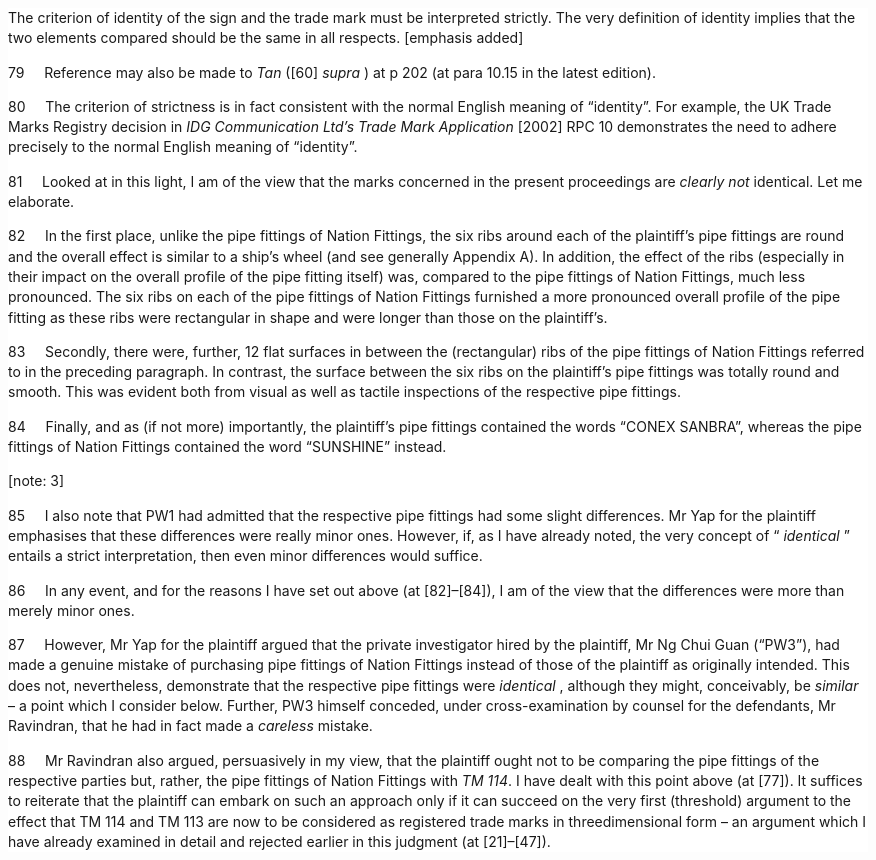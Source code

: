  The criterion of identity of the sign and the trade mark must be interpreted strictly. The very definition of identity implies that the two elements compared should be the same in all respects. [emphasis added] 

79     Reference may also be made to _Tan_ ([60] _supra_ ) at p 202 (at para 10.15 in the latest edition). 

80     The criterion of strictness is in fact consistent with the normal English meaning of “identity”. For example, the UK Trade Marks Registry decision in _IDG Communication Ltd’s Trade Mark Application_ [2002] RPC 10 demonstrates the need to adhere precisely to the normal English meaning of “identity”. 

81     Looked at in this light, I am of the view that the marks concerned in the present proceedings are _clearly not_ identical. Let me elaborate. 

82     In the first place, unlike the pipe fittings of Nation Fittings, the six ribs around each of the plaintiff’s pipe fittings are round and the overall effect is similar to a ship’s wheel (and see generally Appendix A). In addition, the effect of the ribs (especially in their impact on the overall profile of the pipe fitting itself) was, compared to the pipe fittings of Nation Fittings, much less pronounced. The six ribs on each of the pipe fittings of Nation Fittings furnished a more pronounced overall profile of the pipe fitting as these ribs were rectangular in shape and were longer than those on the plaintiff’s. 

83     Secondly, there were, further, 12 flat surfaces in between the (rectangular) ribs of the pipe fittings of Nation Fittings referred to in the preceding paragraph. In contrast, the surface between the six ribs on the plaintiff’s pipe fittings was totally round and smooth. This was evident both from visual as well as tactile inspections of the respective pipe fittings. 

84     Finally, and as (if not more) importantly, the plaintiff’s pipe fittings contained the words “CONEX SANBRA”, whereas the pipe fittings of Nation Fittings contained the word “SUNSHINE” instead. 

 [note: 3] 


85     I also note that PW1 had admitted that the respective pipe fittings had some slight differences. Mr Yap for the plaintiff emphasises that these differences were really minor ones. However, if, as I have already noted, the very concept of “ _identical_ ” entails a strict interpretation, then even minor differences would suffice. 

86     In any event, and for the reasons I have set out above (at [82]–[84]), I am of the view that the differences were more than merely minor ones. 

87     However, Mr Yap for the plaintiff argued that the private investigator hired by the plaintiff, Mr Ng Chui Guan (“PW3”), had made a genuine mistake of purchasing pipe fittings of Nation Fittings instead of those of the plaintiff as originally intended. This does not, nevertheless, demonstrate that the respective pipe fittings were _identical_ , although they might, conceivably, be _similar_ – a point which I consider below. Further, PW3 himself conceded, under cross-examination by counsel for the defendants, Mr Ravindran, that he had in fact made a _careless_ mistake. 

88     Mr Ravindran also argued, persuasively in my view, that the plaintiff ought not to be comparing the pipe fittings of the respective parties but, rather, the pipe fittings of Nation Fittings with _TM 114_. I have dealt with this point above (at [77]). It suffices to reiterate that the plaintiff can embark on such an approach only if it can succeed on the very first (threshold) argument to the effect that TM 114 and TM 113 are now to be considered as registered trade marks in threedimensional form – an argument which I have already examined in detail and rejected earlier in this judgment (at [21]–[47]). 
